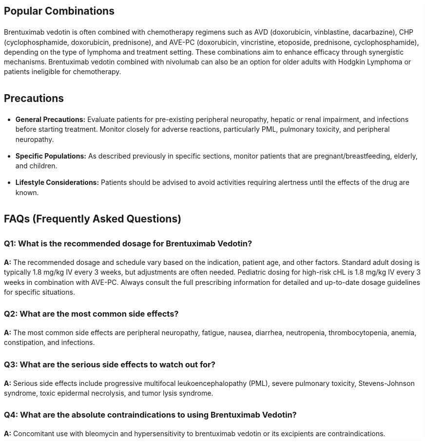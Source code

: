 
## **Popular Combinations**

Brentuximab vedotin is often combined with chemotherapy regimens such as AVD (doxorubicin, vinblastine, dacarbazine), CHP (cyclophosphamide, doxorubicin, prednisone), and AVE-PC (doxorubicin, vincristine, etoposide, prednisone, cyclophosphamide), depending on the type of lymphoma and treatment setting. These combinations aim to enhance efficacy through synergistic mechanisms.  Brentuximab vedotin combined with nivolumab can also be an option for older adults with Hodgkin Lymphoma or patients ineligible for chemotherapy.


## **Precautions**

* **General Precautions:** Evaluate patients for pre-existing peripheral neuropathy, hepatic or renal impairment, and infections before starting treatment. Monitor closely for adverse reactions, particularly PML, pulmonary toxicity, and peripheral neuropathy.

* **Specific Populations:** As described previously in specific sections, monitor patients that are pregnant/breastfeeding, elderly, and children. 

* **Lifestyle Considerations:** Patients should be advised to avoid activities requiring alertness until the effects of the drug are known.



## **FAQs (Frequently Asked Questions)**

### **Q1: What is the recommended dosage for Brentuximab Vedotin?**

**A:** The recommended dosage and schedule vary based on the indication, patient age, and other factors. Standard adult dosing is typically 1.8 mg/kg IV every 3 weeks, but adjustments are often needed.  Pediatric dosing for high-risk cHL is 1.8 mg/kg IV every 3 weeks in combination with AVE-PC.  Always consult the full prescribing information for detailed and up-to-date dosage guidelines for specific situations.

### **Q2: What are the most common side effects?**

**A:** The most common side effects are peripheral neuropathy, fatigue, nausea, diarrhea, neutropenia, thrombocytopenia, anemia, constipation, and infections.

### **Q3: What are the serious side effects to watch out for?**

**A:**  Serious side effects include progressive multifocal leukoencephalopathy (PML), severe pulmonary toxicity, Stevens-Johnson syndrome, toxic epidermal necrolysis, and tumor lysis syndrome.

### **Q4: What are the absolute contraindications to using Brentuximab Vedotin?**

**A:** Concomitant use with bleomycin and hypersensitivity to brentuximab vedotin or its excipients are contraindications.
